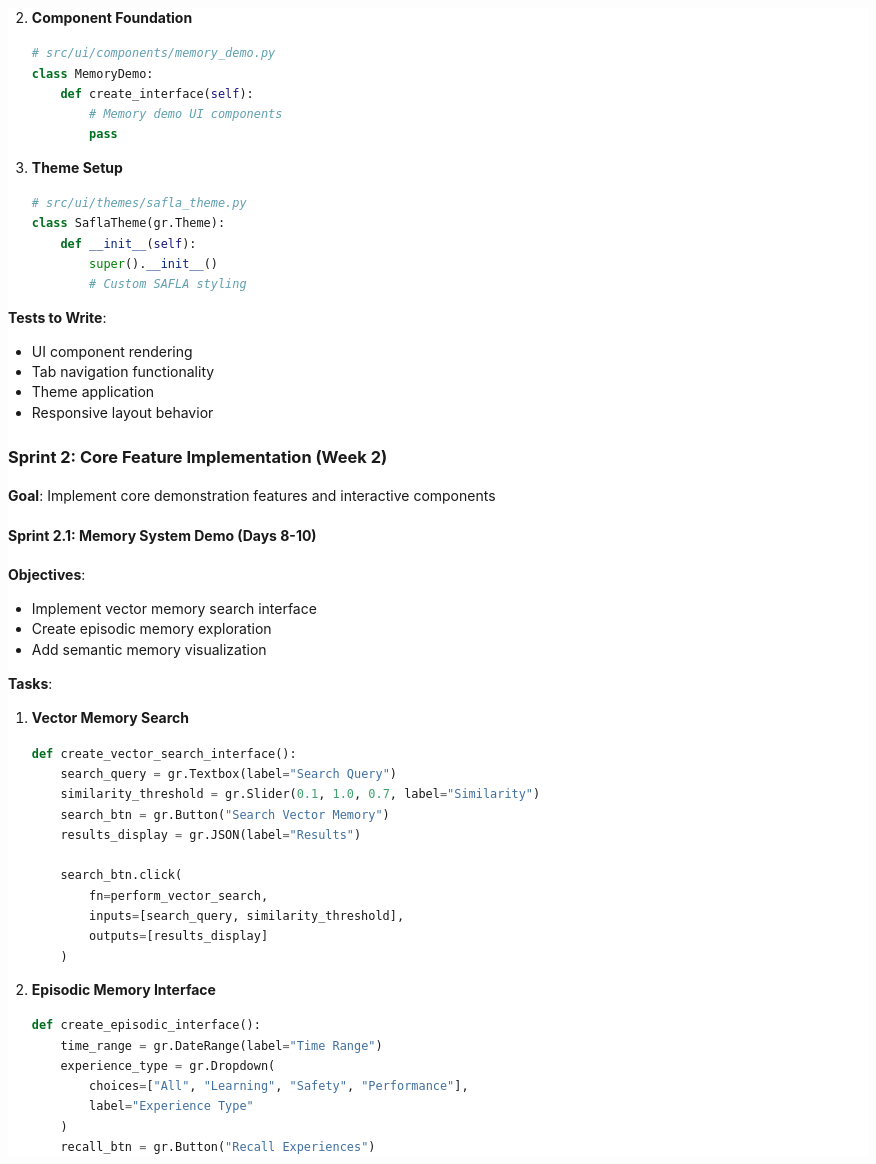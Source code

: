 2. **Component Foundation**
   ```python
   # src/ui/components/memory_demo.py
   class MemoryDemo:
       def create_interface(self):
           # Memory demo UI components
           pass
   ```

3. **Theme Setup**
   ```python
   # src/ui/themes/safla_theme.py
   class SaflaTheme(gr.Theme):
       def __init__(self):
           super().__init__()
           # Custom SAFLA styling
   ```

**Tests to Write**:
- UI component rendering
- Tab navigation functionality
- Theme application
- Responsive layout behavior

### Sprint 2: Core Feature Implementation (Week 2)
**Goal**: Implement core demonstration features and interactive components

#### Sprint 2.1: Memory System Demo (Days 8-10)
**Objectives**:
- Implement vector memory search interface
- Create episodic memory exploration
- Add semantic memory visualization

**Tasks**:
1. **Vector Memory Search**
   ```python
   def create_vector_search_interface():
       search_query = gr.Textbox(label="Search Query")
       similarity_threshold = gr.Slider(0.1, 1.0, 0.7, label="Similarity")
       search_btn = gr.Button("Search Vector Memory")
       results_display = gr.JSON(label="Results")
       
       search_btn.click(
           fn=perform_vector_search,
           inputs=[search_query, similarity_threshold],
           outputs=[results_display]
       )
   ```

2. **Episodic Memory Interface**
   ```python
   def create_episodic_interface():
       time_range = gr.DateRange(label="Time Range")
       experience_type = gr.Dropdown(
           choices=["All", "Learning", "Safety", "Performance"],
           label="Experience Type"
       )
       recall_btn = gr.Button("Recall Experiences")
   ```
